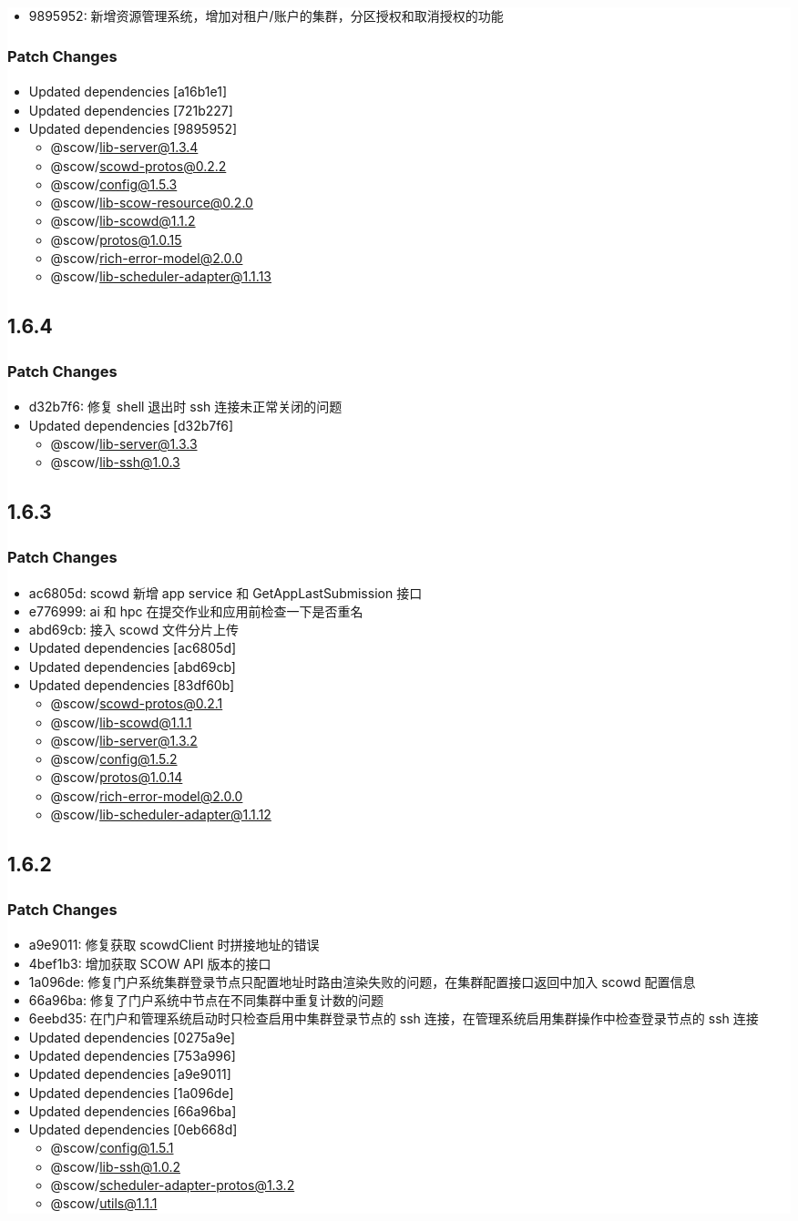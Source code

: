 - 9895952: 新增资源管理系统，增加对租户/账户的集群，分区授权和取消授权的功能

### Patch Changes

- Updated dependencies [a16b1e1]
- Updated dependencies [721b227]
- Updated dependencies [9895952]
  - @scow/lib-server@1.3.4
  - @scow/scowd-protos@0.2.2
  - @scow/config@1.5.3
  - @scow/lib-scow-resource@0.2.0
  - @scow/lib-scowd@1.1.2
  - @scow/protos@1.0.15
  - @scow/rich-error-model@2.0.0
  - @scow/lib-scheduler-adapter@1.1.13

## 1.6.4

### Patch Changes

- d32b7f6: 修复 shell 退出时 ssh 连接未正常关闭的问题
- Updated dependencies [d32b7f6]
  - @scow/lib-server@1.3.3
  - @scow/lib-ssh@1.0.3

## 1.6.3

### Patch Changes

- ac6805d: scowd 新增 app service 和 GetAppLastSubmission 接口
- e776999: ai 和 hpc 在提交作业和应用前检查一下是否重名
- abd69cb: 接入 scowd 文件分片上传
- Updated dependencies [ac6805d]
- Updated dependencies [abd69cb]
- Updated dependencies [83df60b]
  - @scow/scowd-protos@0.2.1
  - @scow/lib-scowd@1.1.1
  - @scow/lib-server@1.3.2
  - @scow/config@1.5.2
  - @scow/protos@1.0.14
  - @scow/rich-error-model@2.0.0
  - @scow/lib-scheduler-adapter@1.1.12

## 1.6.2

### Patch Changes

- a9e9011: 修复获取 scowdClient 时拼接地址的错误
- 4bef1b3: 增加获取 SCOW API 版本的接口
- 1a096de: 修复门户系统集群登录节点只配置地址时路由渲染失败的问题，在集群配置接口返回中加入 scowd 配置信息
- 66a96ba: 修复了门户系统中节点在不同集群中重复计数的问题
- 6eebd35: 在门户和管理系统启动时只检查启用中集群登录节点的 ssh 连接，在管理系统启用集群操作中检查登录节点的 ssh 连接
- Updated dependencies [0275a9e]
- Updated dependencies [753a996]
- Updated dependencies [a9e9011]
- Updated dependencies [1a096de]
- Updated dependencies [66a96ba]
- Updated dependencies [0eb668d]
  - @scow/config@1.5.1
  - @scow/lib-ssh@1.0.2
  - @scow/scheduler-adapter-protos@1.3.2
  - @scow/utils@1.1.1
